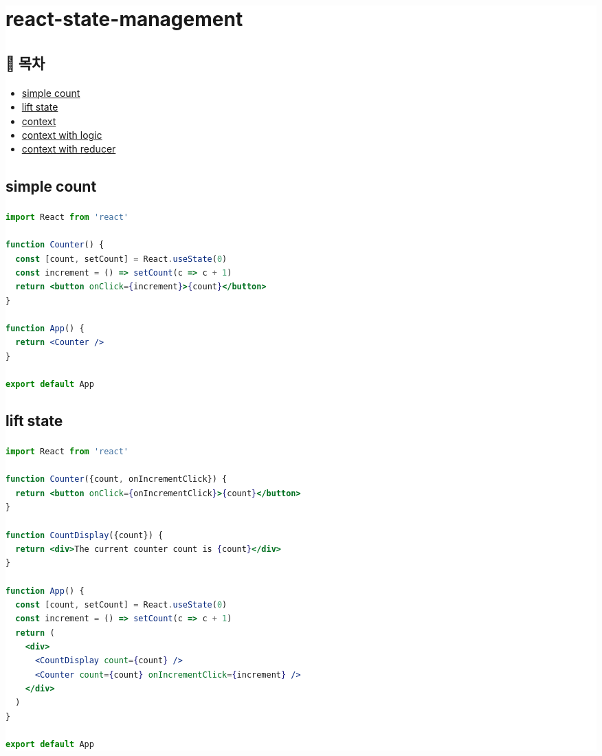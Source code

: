 # react-state-management

## :page_facing_up: 목차
* [simple count](#simple-count)
* [lift state](#simple-count)
* [context](#context)
* [context with logic](#context-with-logic)
* [context with reducer](#context-with-reducer)

## simple count

```jsx
import React from 'react'

function Counter() {
  const [count, setCount] = React.useState(0)
  const increment = () => setCount(c => c + 1)
  return <button onClick={increment}>{count}</button>
}

function App() {
  return <Counter />
}

export default App
```

## lift state
```jsx
import React from 'react'

function Counter({count, onIncrementClick}) {
  return <button onClick={onIncrementClick}>{count}</button>
}

function CountDisplay({count}) {
  return <div>The current counter count is {count}</div>
}

function App() {
  const [count, setCount] = React.useState(0)
  const increment = () => setCount(c => c + 1)
  return (
    <div>
      <CountDisplay count={count} />
      <Counter count={count} onIncrementClick={increment} />
    </div>
  )
}

export default App
```
